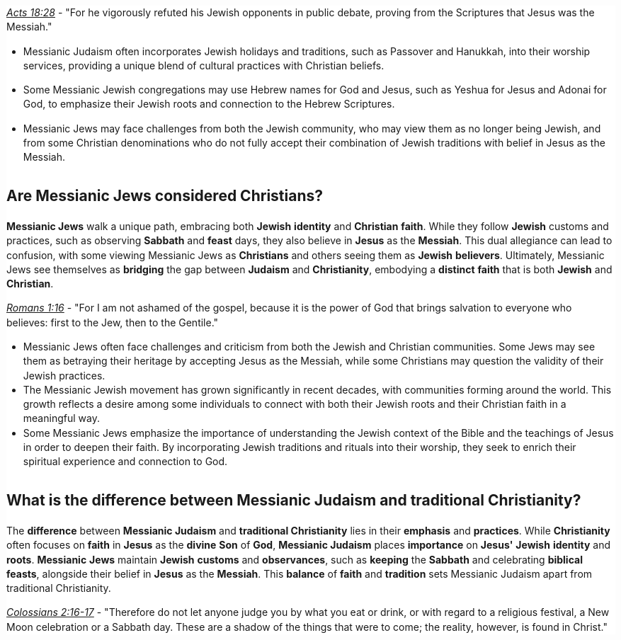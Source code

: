 *[Acts 18:28](https://www.bibleref.com/Acts/18/Acts-18-28.html)* - "For he vigorously refuted his Jewish opponents in public debate, proving from the Scriptures that Jesus was the Messiah."

- Messianic Judaism often incorporates Jewish holidays and traditions, such as Passover and Hanukkah, into their worship services, providing a unique blend of cultural practices with Christian beliefs.
  
- Some Messianic Jewish congregations may use Hebrew names for God and Jesus, such as Yeshua for Jesus and Adonai for God, to emphasize their Jewish roots and connection to the Hebrew Scriptures.
  
- Messianic Jews may face challenges from both the Jewish community, who may view them as no longer being Jewish, and from some Christian denominations who do not fully accept their combination of Jewish traditions with belief in Jesus as the Messiah.


## Are Messianic Jews considered Christians?

**Messianic Jews** walk a unique path, embracing both **Jewish** **identity** and **Christian** **faith**. While they follow **Jewish** customs and practices, such as observing **Sabbath** and **feast** days, they also believe in **Jesus** as the **Messiah**. This dual allegiance can lead to confusion, with some viewing Messianic Jews as **Christians** and others seeing them as **Jewish** **believers**. Ultimately, Messianic Jews see themselves as **bridging** the gap between **Judaism** and **Christianity**, embodying a **distinct** **faith** that is both **Jewish** and **Christian**.

*[Romans 1:16](https://www.bibleref.com/Romans/1/Romans-1-16.html)* - "For I am not ashamed of the gospel, because it is the power of God that brings salvation to everyone who believes: first to the Jew, then to the Gentile."

- Messianic Jews often face challenges and criticism from both the Jewish and Christian communities. Some Jews may see them as betraying their heritage by accepting Jesus as the Messiah, while some Christians may question the validity of their Jewish practices.
- The Messianic Jewish movement has grown significantly in recent decades, with communities forming around the world. This growth reflects a desire among some individuals to connect with both their Jewish roots and their Christian faith in a meaningful way.
- Some Messianic Jews emphasize the importance of understanding the Jewish context of the Bible and the teachings of Jesus in order to deepen their faith. By incorporating Jewish traditions and rituals into their worship, they seek to enrich their spiritual experience and connection to God.


## What is the difference between Messianic Judaism and traditional Christianity?

The **difference** between **Messianic Judaism** and **traditional Christianity** lies in their **emphasis** and **practices**. While **Christianity** often focuses on **faith** in **Jesus** as the **divine** **Son** of **God**, **Messianic Judaism** places **importance** on **Jesus'** **Jewish** **identity** and **roots**. **Messianic** **Jews** maintain **Jewish** **customs** and **observances**, such as **keeping** the **Sabbath** and celebrating **biblical** **feasts**, alongside their belief in **Jesus** as the **Messiah**. This **balance** of **faith** and **tradition** sets Messianic Judaism apart from traditional Christianity.

*[Colossians 2:16-17](https://www.bibleref.com/Colossians/2/Colossians-2-16.html)* - "Therefore do not let anyone judge you by what you eat or drink, or with regard to a religious festival, a New Moon celebration or a Sabbath day. These are a shadow of the things that were to come; the reality, however, is found in Christ."
